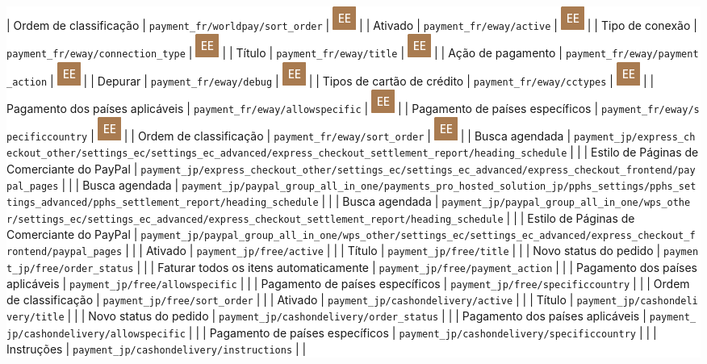 | Ordem de classificação | `payment_fr/worldpay/sort_order` | ![Somente comércio](/help/assets/configuration/cloud-ee.png) |
| Ativado | `payment_fr/eway/active` | ![Somente comércio](/help/assets/configuration/cloud-ee.png) |
| Tipo de conexão | `payment_fr/eway/connection_type` | ![Somente comércio](/help/assets/configuration/cloud-ee.png) |
| Título | `payment_fr/eway/title` | ![Somente comércio](/help/assets/configuration/cloud-ee.png) |
| Ação de pagamento | `payment_fr/eway/payment_action` | ![Somente comércio](/help/assets/configuration/cloud-ee.png) |
| Depurar | `payment_fr/eway/debug` | ![Somente comércio](/help/assets/configuration/cloud-ee.png) |
| Tipos de cartão de crédito | `payment_fr/eway/cctypes` | ![Somente comércio](/help/assets/configuration/cloud-ee.png) |
| Pagamento dos países aplicáveis | `payment_fr/eway/allowspecific` | ![Somente comércio](/help/assets/configuration/cloud-ee.png) |
| Pagamento de países específicos | `payment_fr/eway/specificcountry` | ![Somente comércio](/help/assets/configuration/cloud-ee.png) |
| Ordem de classificação | `payment_fr/eway/sort_order` | ![Somente comércio](/help/assets/configuration/cloud-ee.png) |
| Busca agendada | `payment_jp/express_checkout_other/settings_ec/settings_ec_advanced/express_checkout_settlement_report/heading_schedule` |  |
| Estilo de Páginas de Comerciante do PayPal | `payment_jp/express_checkout_other/settings_ec/settings_ec_advanced/express_checkout_frontend/paypal_pages` |  |
| Busca agendada | `payment_jp/paypal_group_all_in_one/payments_pro_hosted_solution_jp/pphs_settings/pphs_settings_advanced/pphs_settlement_report/heading_schedule` |  |
| Busca agendada | `payment_jp/paypal_group_all_in_one/wps_other/settings_ec/settings_ec_advanced/express_checkout_settlement_report/heading_schedule` |  |
| Estilo de Páginas de Comerciante do PayPal | `payment_jp/paypal_group_all_in_one/wps_other/settings_ec/settings_ec_advanced/express_checkout_frontend/paypal_pages` |  |
| Ativado | `payment_jp/free/active` |  |
| Título | `payment_jp/free/title` |  |
| Novo status do pedido | `payment_jp/free/order_status` |  |
| Faturar todos os itens automaticamente | `payment_jp/free/payment_action` |  |
| Pagamento dos países aplicáveis | `payment_jp/free/allowspecific` |  |
| Pagamento de países específicos | `payment_jp/free/specificcountry` |  |
| Ordem de classificação | `payment_jp/free/sort_order` |  |
| Ativado | `payment_jp/cashondelivery/active` |  |
| Título | `payment_jp/cashondelivery/title` |  |
| Novo status do pedido | `payment_jp/cashondelivery/order_status` |  |
| Pagamento dos países aplicáveis | `payment_jp/cashondelivery/allowspecific` |  |
| Pagamento de países específicos | `payment_jp/cashondelivery/specificcountry` |  |
| Instruções | `payment_jp/cashondelivery/instructions` |  |